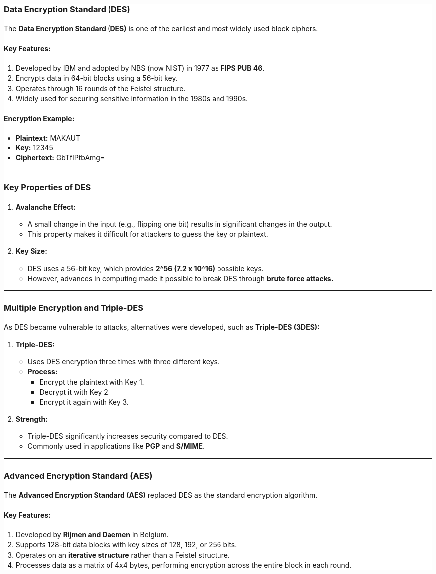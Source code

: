 
### **Data Encryption Standard (DES)**

The **Data Encryption Standard (DES)** is one of the earliest and most widely used block ciphers.

#### **Key Features:**
1. Developed by IBM and adopted by NBS (now NIST) in 1977 as **FIPS PUB 46**.  
2. Encrypts data in 64-bit blocks using a 56-bit key.  
3. Operates through 16 rounds of the Feistel structure.  
4. Widely used for securing sensitive information in the 1980s and 1990s.

#### **Encryption Example:**
- **Plaintext:** MAKAUT  
- **Key:** 12345  
- **Ciphertext:** GbTfIPtbAmg=  

---

### **Key Properties of DES**

1. **Avalanche Effect:**  
   - A small change in the input (e.g., flipping one bit) results in significant changes in the output.  
   - This property makes it difficult for attackers to guess the key or plaintext.  

2. **Key Size:**  
   - DES uses a 56-bit key, which provides **2^56 (7.2 x 10^16)** possible keys.  
   - However, advances in computing made it possible to break DES through **brute force attacks.**  

---

### **Multiple Encryption and Triple-DES**

As DES became vulnerable to attacks, alternatives were developed, such as **Triple-DES (3DES):**

1. **Triple-DES:**  
   - Uses DES encryption three times with three different keys.  
   - **Process:**  
     - Encrypt the plaintext with Key 1.  
     - Decrypt it with Key 2.  
     - Encrypt it again with Key 3.  

2. **Strength:**  
   - Triple-DES significantly increases security compared to DES.  
   - Commonly used in applications like **PGP** and **S/MIME**.

---

### **Advanced Encryption Standard (AES)**

The **Advanced Encryption Standard (AES)** replaced DES as the standard encryption algorithm.  

#### **Key Features:**
1. Developed by **Rijmen and Daemen** in Belgium.  
2. Supports 128-bit data blocks with key sizes of 128, 192, or 256 bits.  
3. Operates on an **iterative structure** rather than a Feistel structure.  
4. Processes data as a matrix of 4x4 bytes, performing encryption across the entire block in each round.
